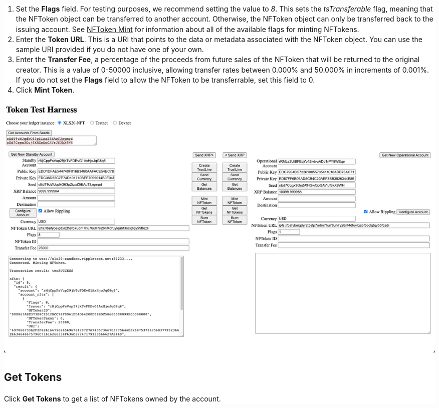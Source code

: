 1. Set the **Flags** field. For testing purposes, we recommend setting the value to _8_. This sets the _tsTransferable_ flag, meaning that the NFToken object can be transferred to another account. Otherwise, the NFToken object can only be transferred back to the issuing account. See [NFToken Mint](https://xrpl.org/nftokenmint.html#:~:text=Example%20NFTokenMint%20JSON-,NFTokenMint%20Fields,-NFTokenMint%20Flags) for information about all of the available flags for minting NFTokens.
2. Enter the **Token URL**. This is a URI that points to the data or metadata associated with the NFToken object. You can use the sample URI provided if you do not have one of your own.
3. Enter the **Transfer Fee**, a percentage of the proceeds from future sales of the NFToken that will be returned to the original creator. This is a value of 0-50000 inclusive, allowing transfer rates between 0.000% and 50.000% in increments of 0.001%. If you do not set the **Flags** field to allow the NFToken to be transferrable, set this field to 0.
4. Click **Mint Token**.



![Mint NFToken fields](img/quickstart10.png)


## Get Tokens

Click **Get Tokens** to get a list of NFTokens owned by the account.


